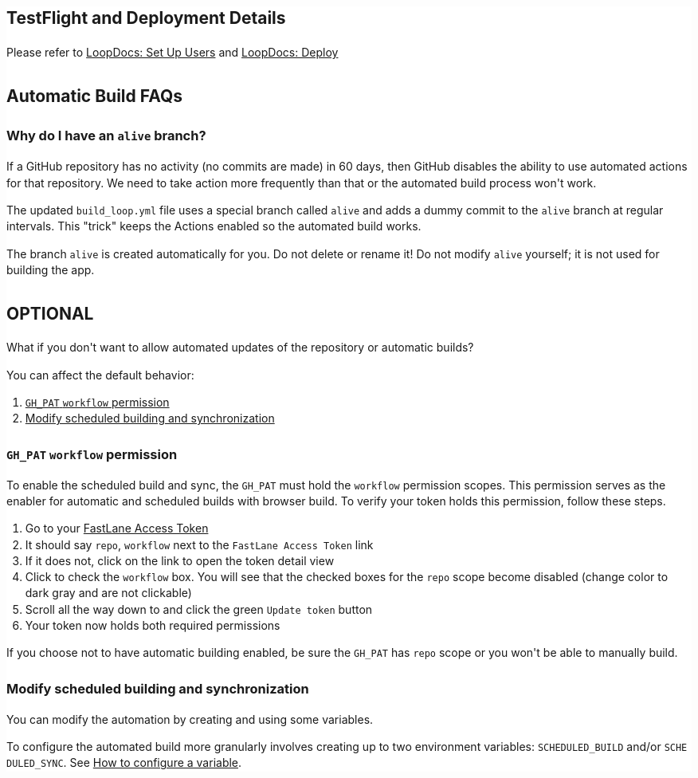 ## TestFlight and Deployment Details

Please refer to [LoopDocs: Set Up Users](https://loopkit.github.io/loopdocs/gh-actions/gh-first-time/#set-up-users-and-access-testflight) and [LoopDocs: Deploy](https://loopkit.github.io/loopdocs/gh-actions/gh-deploy/)

## Automatic Build FAQs

### Why do I have an `alive` branch?

If a GitHub repository has no activity (no commits are made) in 60 days, then GitHub disables the ability to use automated actions for that repository. We need to take action more frequently than that or the automated build process won't work.

The updated `build_loop.yml` file uses a special branch called `alive` and adds a dummy commit to the `alive` branch at regular intervals. This "trick" keeps the Actions enabled so the automated build works.

The branch `alive` is created automatically for you. Do not delete or rename it! Do not modify `alive` yourself; it is not used for building the app.

## OPTIONAL

What if you don't want to allow automated updates of the repository or automatic builds?

You can affect the default behavior:

1. [`GH_PAT` `workflow` permission](#gh_pat-workflow-permission)
1. [Modify scheduled building and synchronization](#modify-scheduled-building-and-synchronization)

### `GH_PAT` `workflow` permission

To enable the scheduled build and sync, the `GH_PAT` must hold the `workflow` permission scopes. This permission serves as the enabler for automatic and scheduled builds with browser build. To verify your token holds this permission, follow these steps.

1. Go to your [FastLane Access Token](https://github.com/settings/tokens)
2. It should say `repo`, `workflow` next to the `FastLane Access Token` link
3. If it does not, click on the link to open the token detail view
4. Click to check the `workflow` box. You will see that the checked boxes for the `repo` scope become disabled (change color to dark gray and are not clickable)
5. Scroll all the way down to and click the green `Update token` button
6. Your token now holds both required permissions

If you choose not to have automatic building enabled, be sure the `GH_PAT` has `repo` scope or you won't be able to manually build.

### Modify scheduled building and synchronization

You can modify the automation by creating and using some variables.

To configure the automated build more granularly involves creating up to two environment variables: `SCHEDULED_BUILD` and/or `SCHEDULED_SYNC`. See [How to configure a variable](#how-to-configure-a-variable). 
